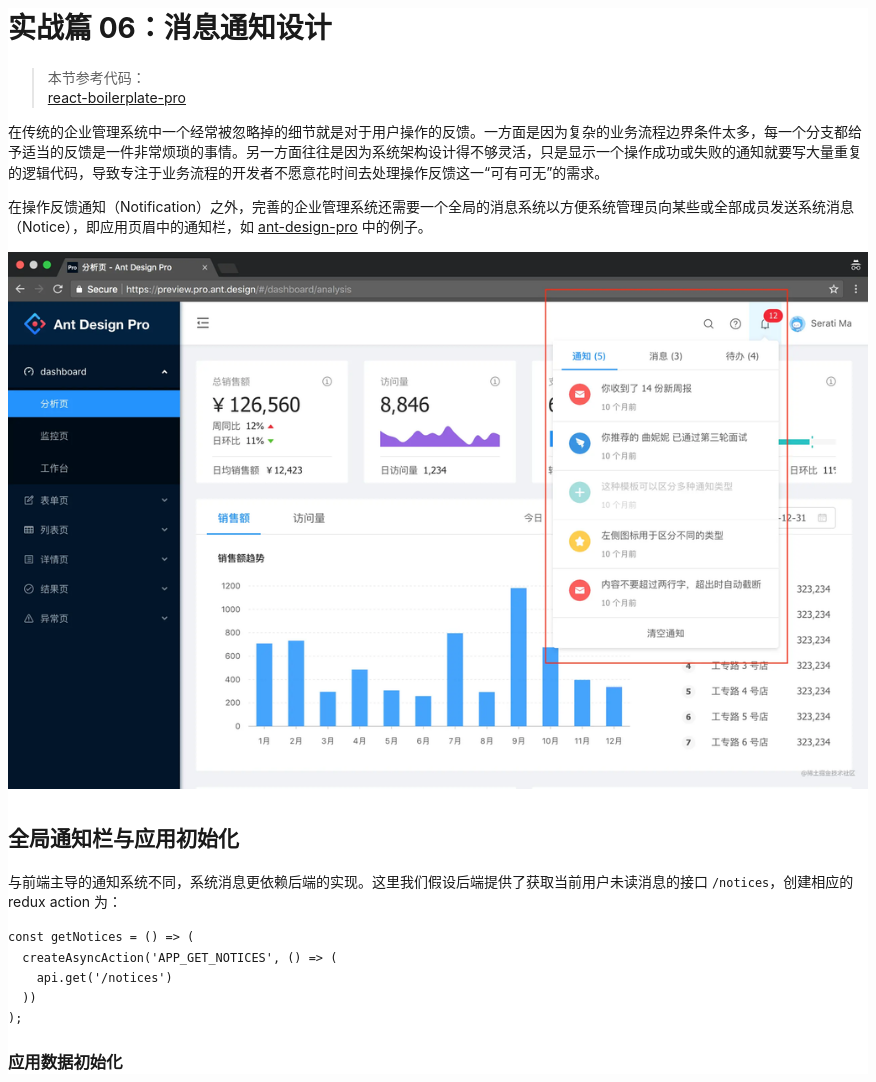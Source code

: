 # 实战篇 06：消息通知设计

> 本节参考代码：  
> [react-boilerplate-pro][]

在传统的企业管理系统中一个经常被忽略掉的细节就是对于用户操作的反馈。一方面是因为复杂的业务流程边界条件太多，每一个分支都给予适当的反馈是一件非常烦琐的事情。另一方面往往是因为系统架构设计得不够灵活，只是显示一个操作成功或失败的通知就要写大量重复的逻辑代码，导致专注于业务流程的开发者不愿意花时间去处理操作反馈这一“可有可无”的需求。

在操作反馈通知（Notification）之外，完善的企业管理系统还需要一个全局的消息系统以方便系统管理员向某些或全部成员发送系统消息（Notice），即应用页眉中的通知栏，如 [ant-design-pro][] 中的例子。

![Image 1](_media/de249451f5dd4a998393b6e844956408.png)

## 全局通知栏与应用初始化

与前端主导的通知系统不同，系统消息更依赖后端的实现。这里我们假设后端提供了获取当前用户未读消息的接口 `/notices`，创建相应的 redux action 为：

    const getNotices = () => (
      createAsyncAction('APP_GET_NOTICES', () => (
        api.get('/notices')
      ))
    );

### 应用数据初始化


[react-boilerplate-pro]: https://github.com/AlanWei/react-boilerplate-pro
[ant-design-pro]: https://pro.ant.design/components/NoticeIcon-cn/
[202202221107560.png]: https://s.poetries.work/images/202202221107560.png
[202202221107250.png]: https://s.poetries.work/images/202202221107250.png
[202202221107641.png]: https://s.poetries.work/images/202202221107641.png
[202202221108688.png]: https://s.poetries.work/images/202202221108688.png